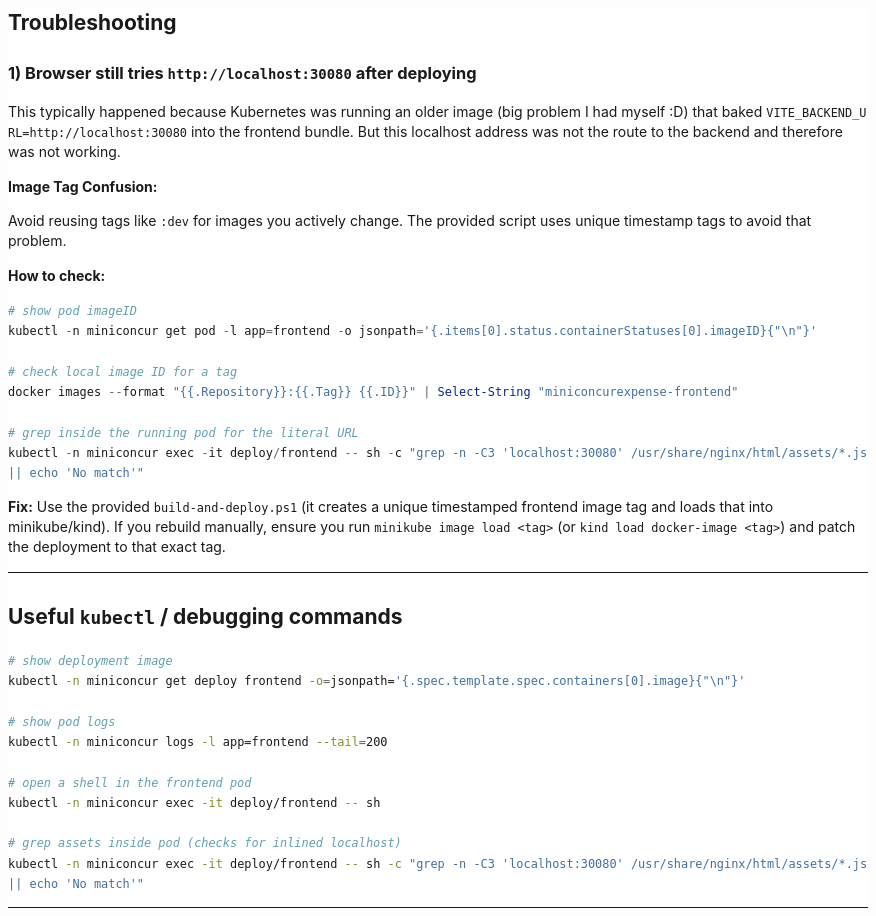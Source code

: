
## Troubleshooting

### 1) Browser still tries `http://localhost:30080` after deploying

This typically happened because Kubernetes was running an older image (big problem I had myself :D) that baked `VITE_BACKEND_URL=http://localhost:30080` into the frontend bundle.
But this localhost address was not the route to the backend and therefore was not working.

**Image Tag Confusion:**

Avoid reusing tags like `:dev` for images you actively change. The provided script uses unique timestamp tags to avoid that problem.

**How to check:**

```powershell
# show pod imageID
kubectl -n miniconcur get pod -l app=frontend -o jsonpath='{.items[0].status.containerStatuses[0].imageID}{"\n"}'

# check local image ID for a tag
docker images --format "{{.Repository}}:{{.Tag}} {{.ID}}" | Select-String "miniconcurexpense-frontend"

# grep inside the running pod for the literal URL
kubectl -n miniconcur exec -it deploy/frontend -- sh -c "grep -n -C3 'localhost:30080' /usr/share/nginx/html/assets/*.js || echo 'No match'"
```

**Fix:** Use the provided `build-and-deploy.ps1` (it creates a unique timestamped frontend image tag and loads that into minikube/kind). If you rebuild manually, ensure you run `minikube image load <tag>` (or `kind load docker-image <tag>`) and patch the deployment to that exact tag.


---

## Useful `kubectl` / debugging commands

```bash
# show deployment image
kubectl -n miniconcur get deploy frontend -o=jsonpath='{.spec.template.spec.containers[0].image}{"\n"}'

# show pod logs
kubectl -n miniconcur logs -l app=frontend --tail=200

# open a shell in the frontend pod
kubectl -n miniconcur exec -it deploy/frontend -- sh

# grep assets inside pod (checks for inlined localhost)
kubectl -n miniconcur exec -it deploy/frontend -- sh -c "grep -n -C3 'localhost:30080' /usr/share/nginx/html/assets/*.js || echo 'No match'"
```

---